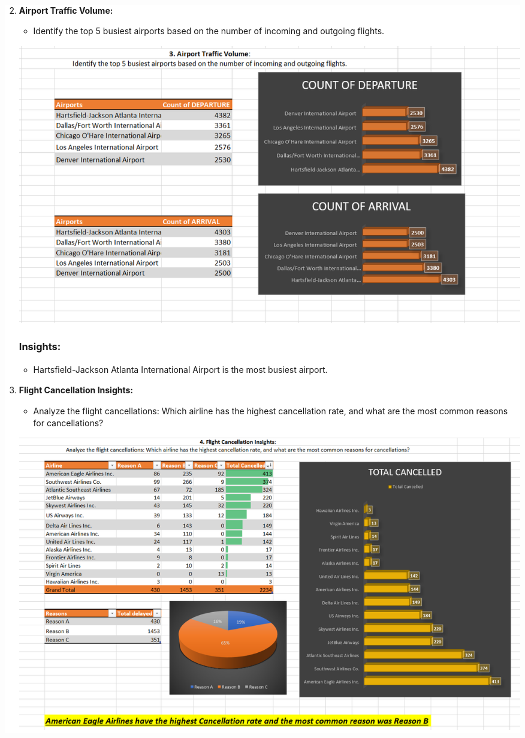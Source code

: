 2. **Airport Traffic Volume:**
    - Identify the top 5 busiest airports based on the number of incoming and outgoing flights.

    ![Airport Traffic Volume](Images/3.png)

    ### Insights:
    - Hartsfield-Jackson Atlanta International Airport is the most busiest airport.

3. **Flight Cancellation Insights:**
    - Analyze the flight cancellations: Which airline has the highest cancellation rate, and what are the most common reasons for cancellations?

    ![Flight Cancellation Insights](Images/4.png)
